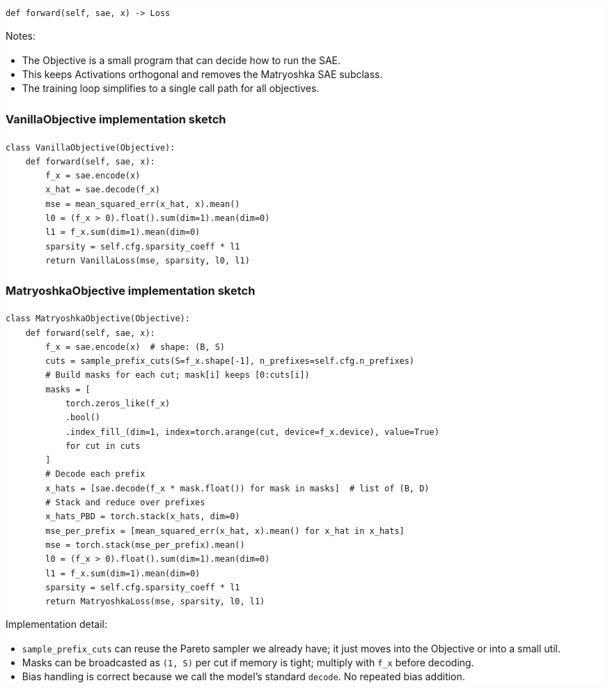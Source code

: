 ```
def forward(self, sae, x) -> Loss
```

Notes:

- The Objective is a small program that can decide how to run the SAE.
- This keeps Activations orthogonal and removes the Matryoshka SAE subclass.
- The training loop simplifies to a single call path for all objectives.

### VanillaObjective implementation sketch

```
class VanillaObjective(Objective):
    def forward(self, sae, x):
        f_x = sae.encode(x)
        x_hat = sae.decode(f_x)
        mse = mean_squared_err(x_hat, x).mean()
        l0 = (f_x > 0).float().sum(dim=1).mean(dim=0)
        l1 = f_x.sum(dim=1).mean(dim=0)
        sparsity = self.cfg.sparsity_coeff * l1
        return VanillaLoss(mse, sparsity, l0, l1)
```

### MatryoshkaObjective implementation sketch

```
class MatryoshkaObjective(Objective):
    def forward(self, sae, x):
        f_x = sae.encode(x)  # shape: (B, S)
        cuts = sample_prefix_cuts(S=f_x.shape[-1], n_prefixes=self.cfg.n_prefixes)
        # Build masks for each cut; mask[i] keeps [0:cuts[i])
        masks = [
            torch.zeros_like(f_x)
            .bool()
            .index_fill_(dim=1, index=torch.arange(cut, device=f_x.device), value=True)
            for cut in cuts
        ]
        # Decode each prefix
        x_hats = [sae.decode(f_x * mask.float()) for mask in masks]  # list of (B, D)
        # Stack and reduce over prefixes
        x_hats_PBD = torch.stack(x_hats, dim=0)
        mse_per_prefix = [mean_squared_err(x_hat, x).mean() for x_hat in x_hats]
        mse = torch.stack(mse_per_prefix).mean()
        l0 = (f_x > 0).float().sum(dim=1).mean(dim=0)
        l1 = f_x.sum(dim=1).mean(dim=0)
        sparsity = self.cfg.sparsity_coeff * l1
        return MatryoshkaLoss(mse, sparsity, l0, l1)
```

Implementation detail:

- `sample_prefix_cuts` can reuse the Pareto sampler we already have; it just moves into the Objective or into a small util.
- Masks can be broadcasted as `(1, S)` per cut if memory is tight; multiply with `f_x` before decoding.
- Bias handling is correct because we call the model’s standard `decode`. No repeated bias addition.
